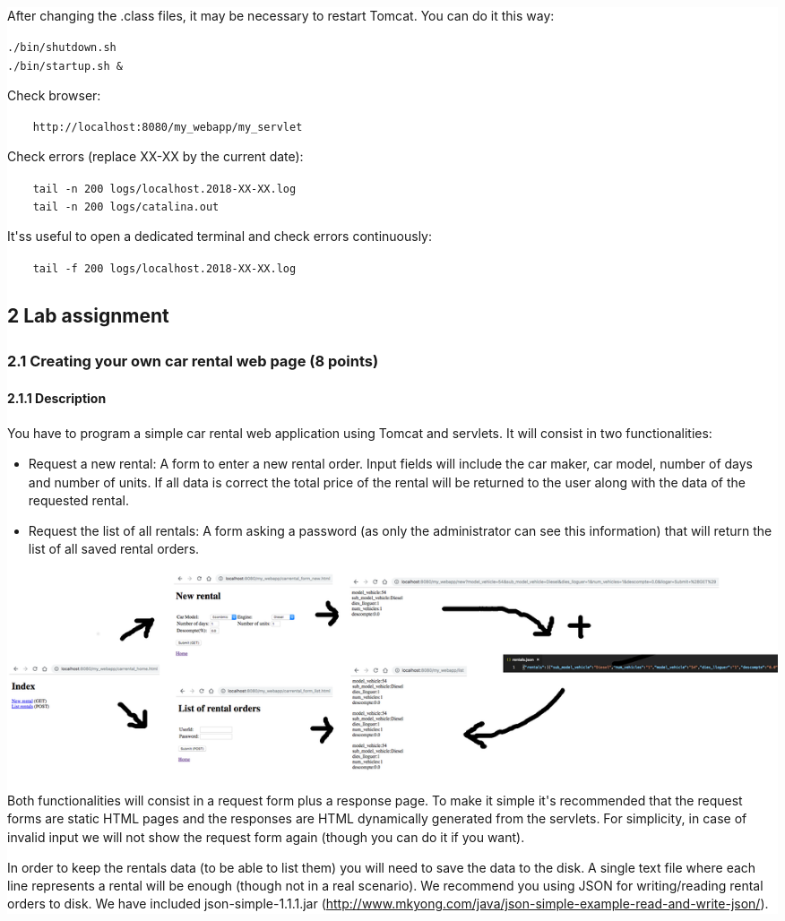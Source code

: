 After changing the .class files, it may be necessary to restart Tomcat. You can do it this way:

    ./bin/shutdown.sh
    ./bin/startup.sh &

Check browser:

        http://localhost:8080/my_webapp/my_servlet

Check errors (replace XX-XX by the current date): 
        
        tail -n 200 logs/localhost.2018-XX-XX.log
        tail -n 200 logs/catalina.out

It'ss useful to open a dedicated terminal and check errors continuously:

        tail -f 200 logs/localhost.2018-XX-XX.log


## 2 Lab assignment 

### 2.1 Creating your own car rental web page (8 points)

#### 2.1.1 Description

You have to program a simple car rental web application using Tomcat and servlets. It will consist in two functionalities:

- Request a new rental: A form to enter a new rental order. Input fields will include the car maker, car model, number of days and number of units. If all data is correct the total price of the rental will be returned to the user along with the data of the requested rental.
 
- Request the list of all rentals: A form asking a password (as only the administrator can see this information) that will return the list of all saved rental orders. 

![alt text](diagram.png "Outline of the simple car rental web application")

Both functionalities will consist in a request form plus a response page. To make it simple it's recommended that the request forms are static HTML pages and the responses are HTML dynamically generated from the servlets. For simplicity, in case of invalid input we will not show the request form again (though you can do it if you want).

In order to keep the rentals data (to be able to list them) you will need to save the data to the disk. A single text file where each line represents a rental will be enough (though not in a real scenario). We recommend you using JSON for writing/reading rental orders to disk. We have included json-simple-1.1.1.jar (http://www.mkyong.com/java/json-simple-example-read-and-write-json/).
